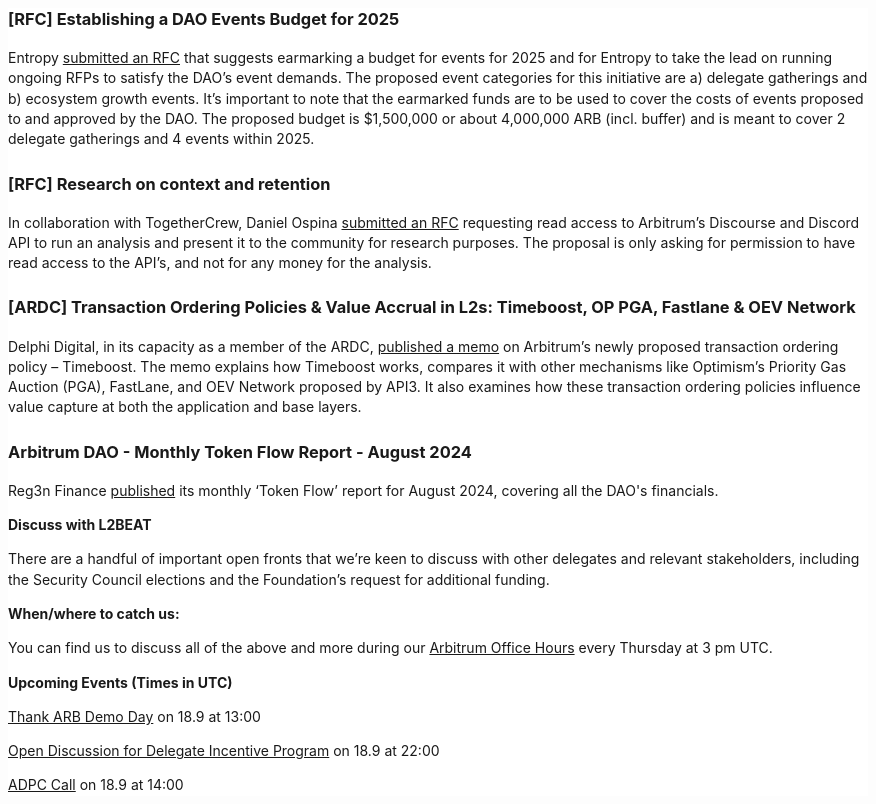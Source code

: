 
### **[RFC] Establishing a DAO Events Budget for 2025**

Entropy [submitted an RFC](https://forum.arbitrum.foundation/t/establishing-a-dao-events-budget-for-2025/26734) that suggests earmarking a budget for events for 2025 and for Entropy to take the lead on running ongoing RFPs to satisfy the DAO’s event demands. The proposed event categories for this initiative are a) delegate gatherings and b) ecosystem growth events. It’s important to note that the earmarked funds are to be used to cover the costs of events proposed to and approved by the DAO. The proposed budget is $1,500,000 or about 4,000,000 ARB (incl. buffer) and is meant to cover 2 delegate gatherings and 4 events within 2025.


### **[RFC] Research on context and retention**

In collaboration with TogetherCrew, Daniel Ospina [submitted an RFC](https://forum.arbitrum.foundation/t/research-on-context-and-retention/26807) requesting read access to Arbitrum’s Discourse and Discord API to run an analysis and present it to the community for research purposes. The proposal is only asking for permission to have read access to the API’s, and not for any money for the analysis.


### **[ARDC] Transaction Ordering Policies & Value Accrual in L2s: Timeboost, OP PGA, Fastlane & OEV Network**

Delphi Digital, in its capacity as a member of the ARDC, [published a memo](https://forum.arbitrum.foundation/t/transaction-ordering-policies-value-accrual-in-l2s-timeboost-op-pga-fastlane-oev-network-ardc-research-deliverables/26771) on Arbitrum’s newly proposed transaction ordering policy – Timeboost. The memo explains how Timeboost works, compares it with other mechanisms like Optimism’s Priority Gas Auction (PGA), FastLane, and OEV Network proposed by API3. It also examines how these transaction ordering policies influence value capture at both the application and base layers.


### **Arbitrum DAO - Monthly Token Flow Report - August 2024**

Reg3n Finance [published](https://forum.arbitrum.foundation/t/arbitrum-dao-monthly-token-flow-report-august-2024/26777) its monthly ‘Token Flow’ report for August 2024, covering all the DAO's financials.

**Discuss with L2BEAT**

There are a handful of important open fronts that we’re keen to discuss with other delegates and relevant stakeholders, including the Security Council elections and the Foundation’s request for additional funding. 

**When/where to catch us:**

You can find us to discuss all of the above and more during our [Arbitrum Office Hours](https://meet.google.com/jkj-nnop-arc) every Thursday at 3 pm UTC.

**Upcoming Events (Times in UTC)**

[Thank ARB Demo Day](https://meet.google.com/chu-ozjb-uqy) on 18.9 at 13:00

[Open Discussion for Delegate Incentive Program](https://meet.google.com/otu-phpy-iyb) on 18.9 at 22:00

[ADPC Call](https://meet.google.com/bju-dnib-sif) on 18.9 at 14:00
